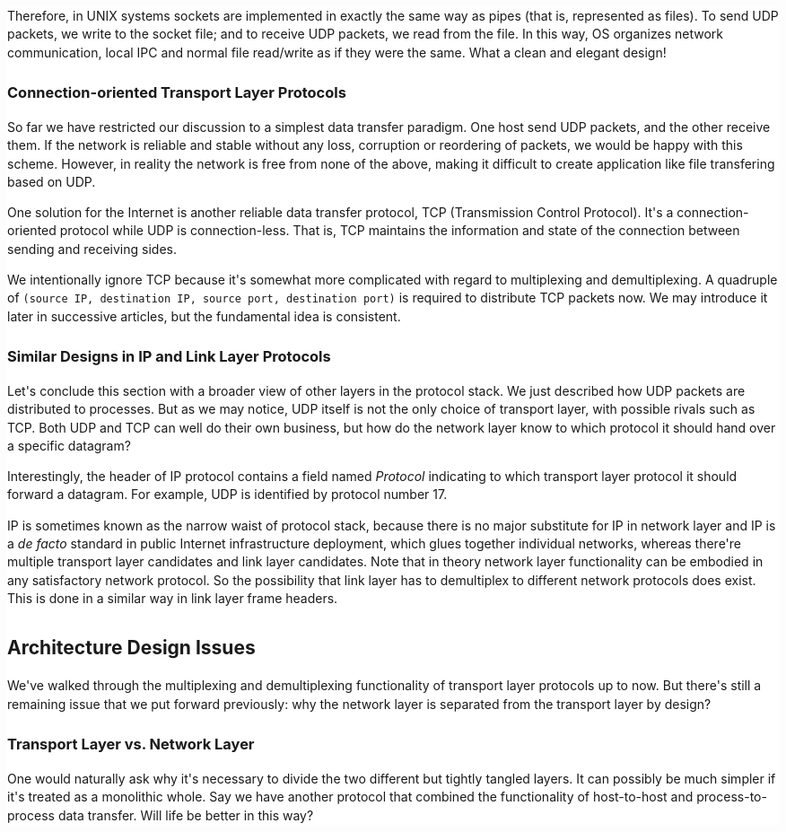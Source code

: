 Therefore, in UNIX systems sockets are implemented in exactly the same way as pipes (that is, represented as files). To send UDP packets, we write to the socket file; and to receive UDP packets, we read from the file. In this way, OS organizes network communication, local IPC and normal file read/write as if they were the same. What a clean and elegant design!

### Connection-oriented Transport Layer Protocols

So far we have restricted our discussion to a simplest data transfer paradigm. One host send UDP packets, and the other receive them. If the network is reliable and stable without any loss, corruption or reordering of packets, we would be happy with this scheme. However, in reality the network is free from none of the above, making it difficult to create application like file transfering based on UDP.

One solution for the Internet is another reliable data transfer protocol, TCP (Transmission Control Protocol). It's a connection-oriented protocol while UDP is connection-less. That is, TCP maintains the information and state of the connection between sending and receiving sides.

We intentionally ignore TCP because it's somewhat more complicated with regard to multiplexing and demultiplexing. A quadruple of `(source IP, destination IP, source port, destination port)` is required to distribute TCP packets now. We may introduce it later in successive articles, but the fundamental idea is consistent.

### Similar Designs in IP and Link Layer Protocols

Let's conclude this section with a broader view of other layers in the protocol stack. We just described how UDP packets are distributed to processes. But as we may notice, UDP itself is not the only choice of transport layer, with possible rivals such as TCP. Both UDP and TCP can well do their own business, but how do the network layer know to which protocol it should hand over a specific datagram?

Interestingly, the header of IP protocol contains a field named *Protocol* indicating to which transport layer protocol it should forward a datagram. For example, UDP is identified by protocol number 17.

IP is sometimes known as the narrow waist of protocol stack, because there is no major substitute for IP in network layer and IP is a *de facto* standard in public Internet infrastructure deployment, which glues together individual networks, whereas there're multiple transport layer candidates and link layer candidates. Note that in theory network layer functionality can be embodied in any satisfactory network protocol. So the possibility that link layer has to demultiplex to different network protocols does exist. This is done in a similar way in link layer frame headers.

## Architecture Design Issues

We've walked through the multiplexing and demultiplexing functionality of transport layer protocols up to now. But there's still a remaining issue that we put forward previously: why the network layer is separated from the transport layer by design?

### Transport Layer vs. Network Layer

One would naturally ask why it's necessary to divide the two different but tightly tangled layers. It can possibly be much simpler if it's treated as a monolithic whole. Say we have another protocol that combined the functionality of host-to-host and process-to-process data transfer. Will life be better in this way?
